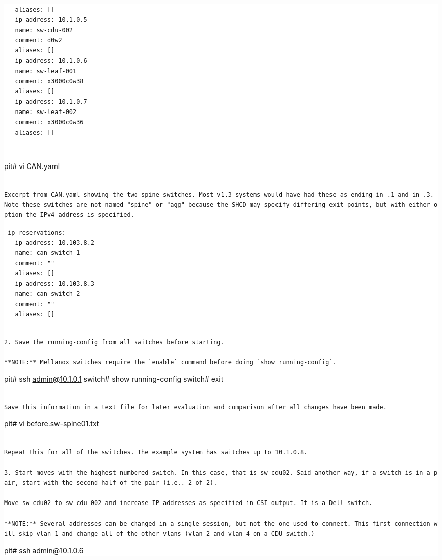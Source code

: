        aliases: []
     - ip_address: 10.1.0.5
       name: sw-cdu-002
       comment: d0w2
       aliases: []
     - ip_address: 10.1.0.6
       name: sw-leaf-001
       comment: x3000c0w38
       aliases: []
     - ip_address: 10.1.0.7
       name: sw-leaf-002
       comment: x3000c0w36
       aliases: []
   ```


   ```
   pit# vi CAN.yaml
   ```

   Excerpt from CAN.yaml showing the two spine switches. Most v1.3 systems would have had these as ending in .1 and in .3. Note these switches are not named "spine" or "agg" because the SHCD may specify differing exit points, but with either option the IPv4 address is specified.

   ```
     ip_reservations:
     - ip_address: 10.103.8.2
       name: can-switch-1
       comment: ""
       aliases: []
     - ip_address: 10.103.8.3
       name: can-switch-2
       comment: ""
       aliases: []
   ```

2. Save the running-config from all switches before starting.

   **NOTE:** Mellanox switches require the `enable` command before doing `show running-config`.
   
   ```
   pit# ssh admin@10.1.0.1
   switch# show running-config
   switch# exit
   ```

   Save this information in a text file for later evaluation and comparison after all changes have been made.
   ```
   pit# vi before.sw-spine01.txt
   ```

   Repeat this for all of the switches. The example system has switches up to 10.1.0.8.

3. Start moves with the highest numbered switch. In this case, that is sw-cdu02. Said another way, if a switch is in a pair, start with the second half of the pair (i.e.. 2 of 2).

   Move sw-cdu02 to sw-cdu-002 and increase IP addresses as specified in CSI output. It is a Dell switch.

   **NOTE:** Several addresses can be changed in a single session, but not the one used to connect. This first connection will skip vlan 1 and change all of the other vlans (vlan 2 and vlan 4 on a CDU switch.)

   ```
   pit# ssh admin@10.1.0.6